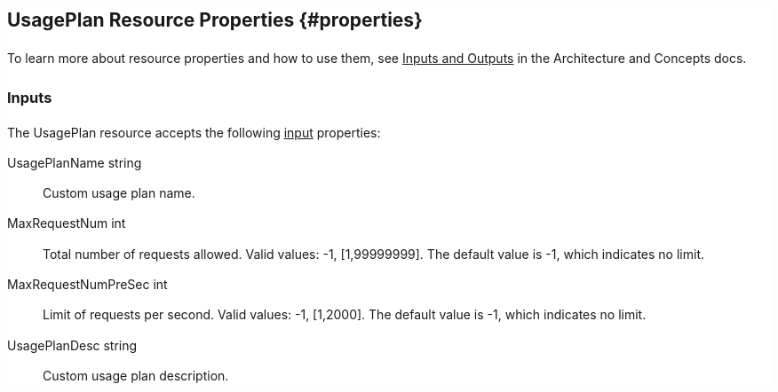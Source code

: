 ## UsagePlan Resource Properties {#properties}

To learn more about resource properties and how to use them, see [Inputs and Outputs](/docs/intro/concepts/inputs-outputs) in the Architecture and Concepts docs.

### Inputs

The UsagePlan resource accepts the following [input](/docs/intro/concepts/inputs-outputs) properties:



<div>
<pulumi-choosable type="language" values="csharp">
<dl class="resources-properties"><dt class="property-required"
            title="Required">
        <span id="usageplanname_csharp">
<a data-swiftype-name="resource-property" data-swiftype-type="text" href="#usageplanname_csharp" style="color: inherit; text-decoration: inherit;">Usage<wbr>Plan<wbr>Name</a>
</span>
        <span class="property-indicator"></span>
        <span class="property-type">string</span>
    </dt>
    <dd><p>Custom usage plan name.</p>
</dd><dt class="property-optional"
            title="Optional">
        <span id="maxrequestnum_csharp">
<a data-swiftype-name="resource-property" data-swiftype-type="text" href="#maxrequestnum_csharp" style="color: inherit; text-decoration: inherit;">Max<wbr>Request<wbr>Num</a>
</span>
        <span class="property-indicator"></span>
        <span class="property-type">int</span>
    </dt>
    <dd><p>Total number of requests allowed. Valid values: -1, [1,99999999]. The default value is -1, which indicates no limit.</p>
</dd><dt class="property-optional"
            title="Optional">
        <span id="maxrequestnumpresec_csharp">
<a data-swiftype-name="resource-property" data-swiftype-type="text" href="#maxrequestnumpresec_csharp" style="color: inherit; text-decoration: inherit;">Max<wbr>Request<wbr>Num<wbr>Pre<wbr>Sec</a>
</span>
        <span class="property-indicator"></span>
        <span class="property-type">int</span>
    </dt>
    <dd><p>Limit of requests per second. Valid values: -1, [1,2000]. The default value is -1, which indicates no limit.</p>
</dd><dt class="property-optional"
            title="Optional">
        <span id="usageplandesc_csharp">
<a data-swiftype-name="resource-property" data-swiftype-type="text" href="#usageplandesc_csharp" style="color: inherit; text-decoration: inherit;">Usage<wbr>Plan<wbr>Desc</a>
</span>
        <span class="property-indicator"></span>
        <span class="property-type">string</span>
    </dt>
    <dd><p>Custom usage plan description.</p>
</dd></dl>
</pulumi-choosable>
</div>
